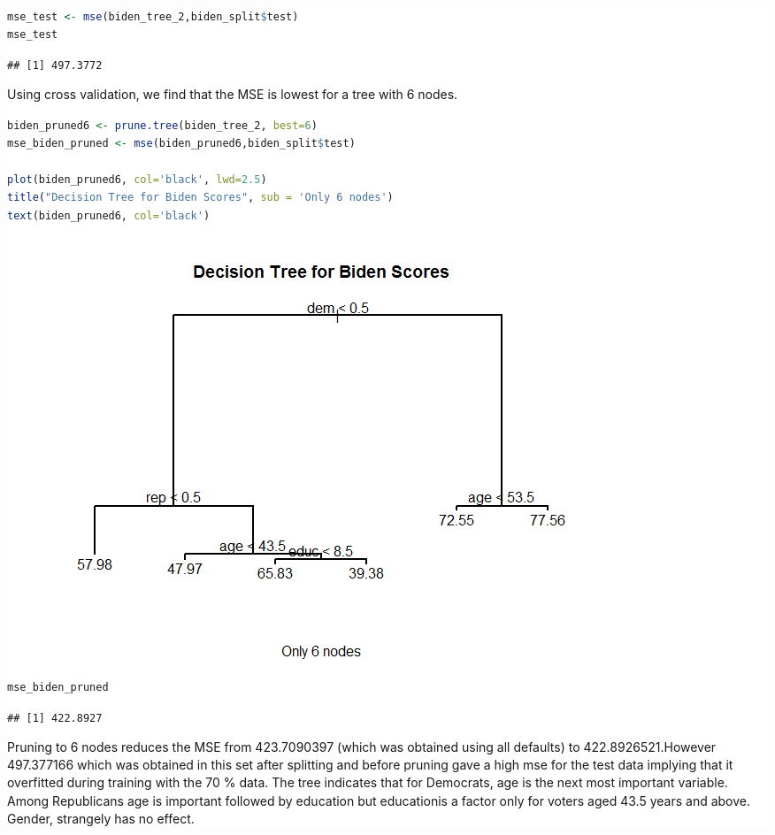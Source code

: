 ``` r
mse_test <- mse(biden_tree_2,biden_split$test)
mse_test
```

    ## [1] 497.3772

Using cross validation, we find that the MSE is lowest for a tree with 6 nodes.

``` r
biden_pruned6 <- prune.tree(biden_tree_2, best=6)
mse_biden_pruned <- mse(biden_pruned6,biden_split$test)

plot(biden_pruned6, col='black', lwd=2.5)
title("Decision Tree for Biden Scores", sub = 'Only 6 nodes')
text(biden_pruned6, col='black')
```

![](PS_8_files/figure-markdown_github/unnamed-chunk-6-1.png)

``` r
mse_biden_pruned
```

    ## [1] 422.8927

Pruning to 6 nodes reduces the MSE from 423.7090397 (which was obtained using all defaults) to 422.8926521.However 497.377166 which was obtained in this set after splitting and before pruning gave a high mse for the test data implying that it overfitted during training with the 70 % data. The tree indicates that for Democrats, age is the next most important variable. Among Republicans age is important followed by education but educationis a factor only for voters aged 43.5 years and above. Gender, strangely has no effect.
